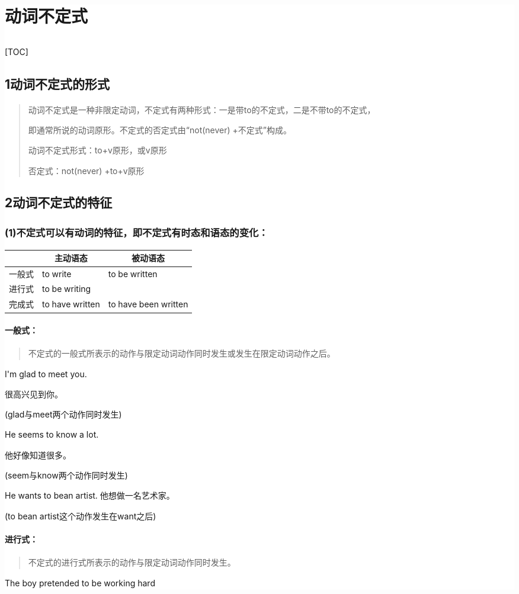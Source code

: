 # 动词不定式

##   

[TOC]



## 1动词不定式的形式  

>   动词不定式是一种非限定动词，不定式有两种形式：一是带to的不定式，二是不带to的不定式， 
>
>  即通常所说的动词原形。不定式的否定式由“not(never) +不定式”构成。 
>
>  动词不定式形式：to+v原形，或v原形   
>
>  否定式：not(never) +to+v原形  

##  2动词不定式的特征

###  (1)不定式可以有动词的特征，即不定式有时态和语态的变化：

|        | 主动语态        | 被动语态             |
| ------ | --------------- | -------------------- |
| 一般式 | to write        | to be written        |
| 进行式 | to be writing   |                      |
| 完成式 | to have written | to have been written |

####  一般式：

>   不定式的一般式所表示的动作与限定动词动作同时发生或发生在限定动词动作之后。  

  I'm glad to meet you.  

  很高兴见到你。  

  (glad与meet两个动作同时发生)  

  He seems to know a lot.  

  他好像知道很多。  

  (seem与know两个动作同时发生)  

  He wants to bean artist.  他想做一名艺术家。  

  (to bean artist这个动作发生在want之后)  

####   进行式：  

>   不定式的进行式所表示的动作与限定动词动作同时发生。  

  The boy pretended to be working hard  
